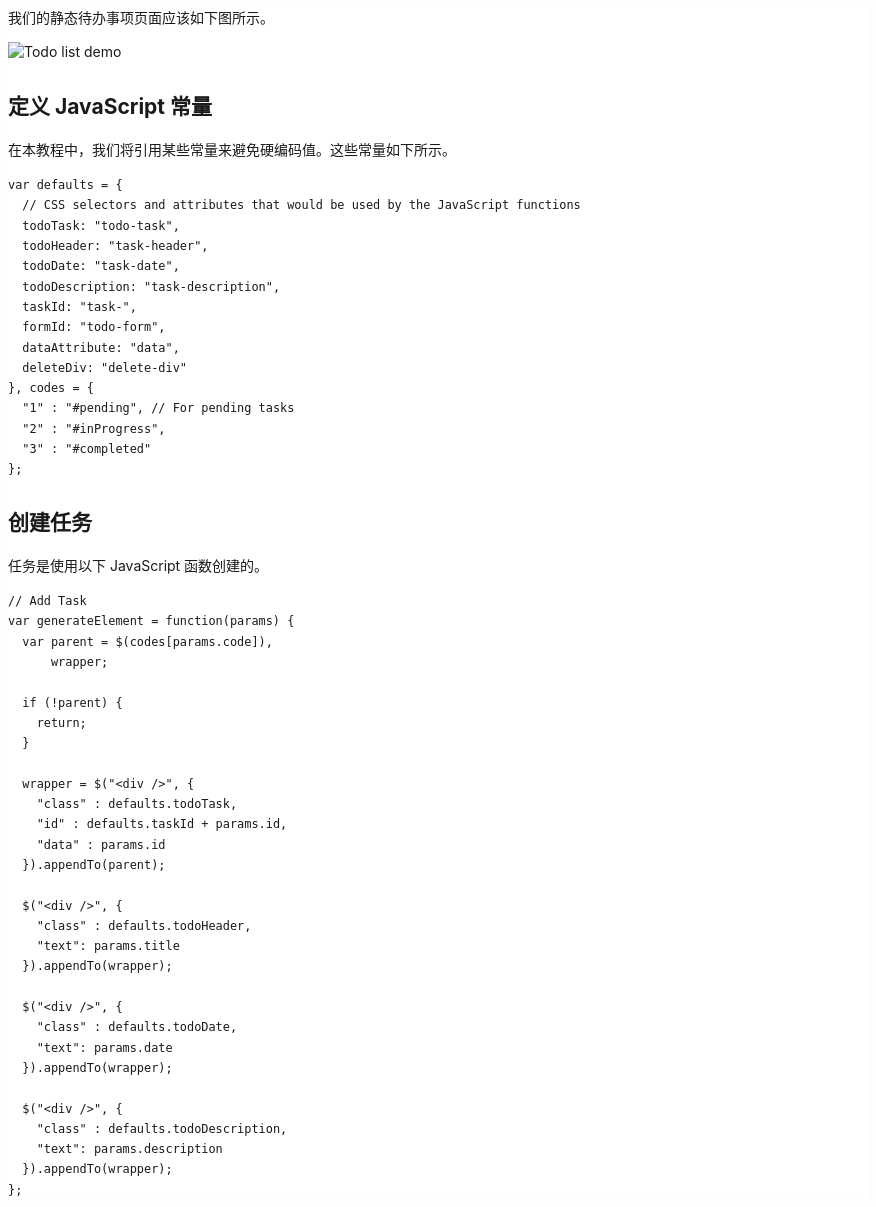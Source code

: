 我们的静态待办事项页面应该如下图所示。

![Todo list demo](../Images/b3be2dc34387c8ebe6f7bc70e7a63891.png "Todo list demo")

## 定义 JavaScript 常量

在本教程中，我们将引用某些常量来避免硬编码值。这些常量如下所示。

```
var defaults = {
  // CSS selectors and attributes that would be used by the JavaScript functions
  todoTask: "todo-task",
  todoHeader: "task-header",
  todoDate: "task-date",
  todoDescription: "task-description",
  taskId: "task-",
  formId: "todo-form",
  dataAttribute: "data",
  deleteDiv: "delete-div"
}, codes = {
  "1" : "#pending", // For pending tasks
  "2" : "#inProgress",
  "3" : "#completed"
};
```

## 创建任务

任务是使用以下 JavaScript 函数创建的。

```
// Add Task
var generateElement = function(params) {
  var parent = $(codes[params.code]),
      wrapper;

  if (!parent) {
    return;
  }

  wrapper = $("<div />", {
    "class" : defaults.todoTask,
    "id" : defaults.taskId + params.id,
    "data" : params.id
  }).appendTo(parent);

  $("<div />", {
    "class" : defaults.todoHeader,
    "text": params.title
  }).appendTo(wrapper);

  $("<div />", {
    "class" : defaults.todoDate,
    "text": params.date
  }).appendTo(wrapper);

  $("<div />", {
    "class" : defaults.todoDescription,
    "text": params.description
  }).appendTo(wrapper);
};
```
